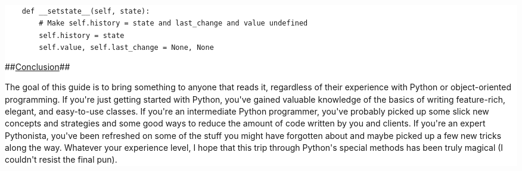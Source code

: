         def __setstate__(self, state):
            # Make self.history = state and last_change and value undefined
            self.history = state
            self.value, self.last_change = None, None

##<a id="conclusion" href="#conclusion">Conclusion</a>##

The goal of this guide is to bring something to anyone that reads it, regardless of their experience with Python or object-oriented programming. If you're just getting started with Python, you've gained valuable knowledge of the basics of writing feature-rich, elegant, and easy-to-use classes. If you're an intermediate Python programmer, you've probably picked up some slick new concepts and strategies and some good ways to reduce the amount of code written by you and clients. If you're an expert Pythonista, you've been refreshed on some of the stuff you might have forgotten about and maybe picked up a few new tricks along the way. Whatever your experience level, I hope that this trip through Python's special methods has been truly magical (I couldn't resist the final pun).
